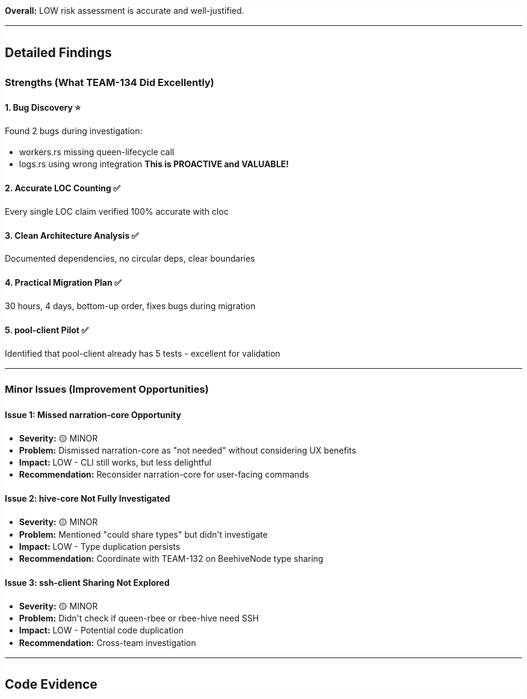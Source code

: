 **Overall:** LOW risk assessment is accurate and well-justified.

---

## Detailed Findings

### Strengths (What TEAM-134 Did Excellently)

#### 1. **Bug Discovery** ⭐
Found 2 bugs during investigation:
- workers.rs missing queen-lifecycle call
- logs.rs using wrong integration
**This is PROACTIVE and VALUABLE!**

#### 2. **Accurate LOC Counting** ✅
Every single LOC claim verified 100% accurate with cloc

#### 3. **Clean Architecture Analysis** ✅
Documented dependencies, no circular deps, clear boundaries

#### 4. **Practical Migration Plan** ✅
30 hours, 4 days, bottom-up order, fixes bugs during migration

#### 5. **pool-client Pilot** ✅
Identified that pool-client already has 5 tests - excellent for validation

---

### Minor Issues (Improvement Opportunities)

#### Issue 1: Missed narration-core Opportunity
- **Severity:** 🟡 MINOR
- **Problem:** Dismissed narration-core as "not needed" without considering UX benefits
- **Impact:** LOW - CLI still works, but less delightful
- **Recommendation:** Reconsider narration-core for user-facing commands

#### Issue 2: hive-core Not Fully Investigated
- **Severity:** 🟡 MINOR
- **Problem:** Mentioned "could share types" but didn't investigate
- **Impact:** LOW - Type duplication persists
- **Recommendation:** Coordinate with TEAM-132 on BeehiveNode type sharing

#### Issue 3: ssh-client Sharing Not Explored
- **Severity:** 🟡 MINOR
- **Problem:** Didn't check if queen-rbee or rbee-hive need SSH
- **Impact:** LOW - Potential code duplication
- **Recommendation:** Cross-team investigation

---

## Code Evidence
